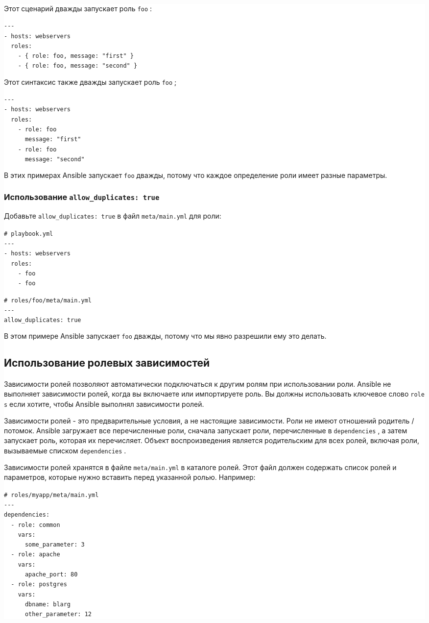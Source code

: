 Этот сценарий дважды запускает роль `foo` :
```
---
- hosts: webservers
  roles:
    - { role: foo, message: "first" }
    - { role: foo, message: "second" }
```
Этот синтаксис также дважды запускает роль `foo` ;
```
---
- hosts: webservers
  roles:
    - role: foo
      message: "first"
    - role: foo
      message: "second"
```
В этих примерах Ansible запускает `foo` дважды, потому что каждое определение роли имеет разные параметры.

### Использование `allow_duplicates: true`

Добавьте `allow_duplicates: true` в файл `meta/main.yml` для роли:
```
# playbook.yml
---
- hosts: webservers
  roles:
    - foo
    - foo
```
```
# roles/foo/meta/main.yml
---
allow_duplicates: true
```
В этом примере Ansible запускает `foo` дважды, потому что мы явно разрешили ему это делать.

Использование ролевых зависимостей
----------------------------------

Зависимости ролей позволяют автоматически подключаться к другим ролям при использовании роли. Ansible не выполняет зависимости ролей, когда вы включаете или импортируете роль. Вы должны использовать ключевое слово `roles` если хотите, чтобы Ansible выполнял зависимости ролей.

Зависимости ролей - это предварительные условия, а не настоящие зависимости. Роли не имеют отношений родитель / потомок. Ansible загружает все перечисленные роли, сначала запускает роли, перечисленные в `dependencies` , а затем запускает роль, которая их перечисляет. Объект воспроизведения является родительским для всех ролей, включая роли, вызываемые списком `dependencies` .

Зависимости ролей хранятся в файле `meta/main.yml` в каталоге ролей. Этот файл должен содержать список ролей и параметров, которые нужно вставить перед указанной ролью. Например:
```
# roles/myapp/meta/main.yml
---
dependencies:
  - role: common
    vars:
      some_parameter: 3
  - role: apache
    vars:
      apache_port: 80
  - role: postgres
    vars:
      dbname: blarg
      other_parameter: 12
```